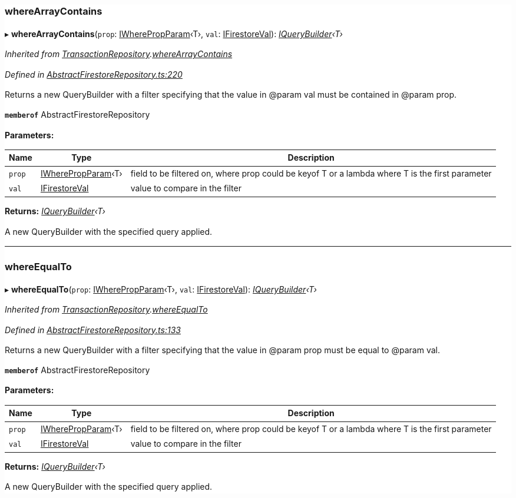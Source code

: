 ###  whereArrayContains

▸ **whereArrayContains**(`prop`: [IWherePropParam](../globals.md#iwherepropparam)‹T›, `val`: [IFirestoreVal](../globals.md#ifirestoreval)): *[IQueryBuilder](../globals.md#iquerybuilder)‹T›*

*Inherited from [TransactionRepository](transactionrepository.md).[whereArrayContains](transactionrepository.md#wherearraycontains)*

*Defined in [AbstractFirestoreRepository.ts:220](https://github.com/wovalle/fireorm/blob/5547513/src/AbstractFirestoreRepository.ts#L220)*

Returns a new QueryBuilder with a filter specifying that the
value in @param val must be contained in @param prop.

**`memberof`** AbstractFirestoreRepository

**Parameters:**

Name | Type | Description |
------ | ------ | ------ |
`prop` | [IWherePropParam](../globals.md#iwherepropparam)‹T› | field to be filtered on, where prop could be keyof T or a lambda where T is the first parameter |
`val` | [IFirestoreVal](../globals.md#ifirestoreval) | value to compare in the filter |

**Returns:** *[IQueryBuilder](../globals.md#iquerybuilder)‹T›*

A new QueryBuilder with the specified
query applied.

___

###  whereEqualTo

▸ **whereEqualTo**(`prop`: [IWherePropParam](../globals.md#iwherepropparam)‹T›, `val`: [IFirestoreVal](../globals.md#ifirestoreval)): *[IQueryBuilder](../globals.md#iquerybuilder)‹T›*

*Inherited from [TransactionRepository](transactionrepository.md).[whereEqualTo](transactionrepository.md#whereequalto)*

*Defined in [AbstractFirestoreRepository.ts:133](https://github.com/wovalle/fireorm/blob/5547513/src/AbstractFirestoreRepository.ts#L133)*

Returns a new QueryBuilder with a filter specifying that the
value in @param prop must be equal to @param val.

**`memberof`** AbstractFirestoreRepository

**Parameters:**

Name | Type | Description |
------ | ------ | ------ |
`prop` | [IWherePropParam](../globals.md#iwherepropparam)‹T› | field to be filtered on, where prop could be keyof T or a lambda where T is the first parameter |
`val` | [IFirestoreVal](../globals.md#ifirestoreval) | value to compare in the filter |

**Returns:** *[IQueryBuilder](../globals.md#iquerybuilder)‹T›*

A new QueryBuilder with the specified
query applied.

